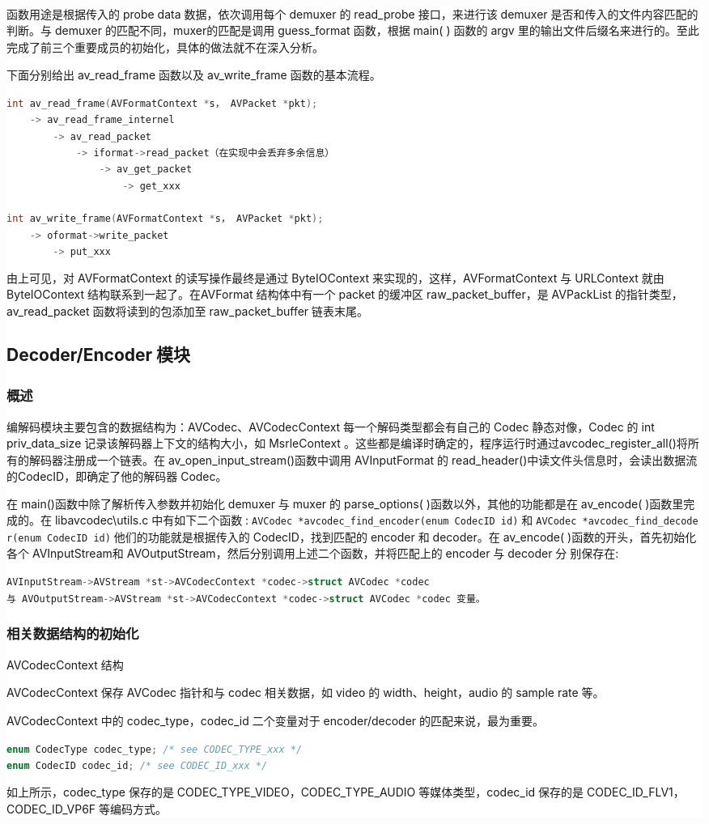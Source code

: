函数用途是根据传入的 probe data 数据，依次调用每个 demuxer 的 read_probe 接口，来进行该 demuxer 是否和传入的文件内容匹配的判断。与 demuxer 的匹配不同，muxer的匹配是调用 guess_format 函数，根据 main( ) 函数的 argv 里的输出文件后缀名来进行的。至此完成了前三个重要成员的初始化，具体的做法就不在深入分析。

下面分别给出 av_read_frame 函数以及 av_write_frame 函数的基本流程。

```c
int av_read_frame(AVFormatContext *s， AVPacket *pkt);
	-> av_read_frame_internel
		-> av_read_packet
			-> iformat->read_packet（在实现中会丢弃多余信息）
				-> av_get_packet
					-> get_xxx
					
int av_write_frame(AVFormatContext *s， AVPacket *pkt);
	-> oformat->write_packet
		-> put_xxx
```

由上可见，对 AVFormatContext 的读写操作最终是通过 ByteIOContext 来实现的，这样，AVFormatContext 与 URLContext 就由 ByteIOContext 结构联系到一起了。在AVFormat 结构体中有一个 packet 的缓冲区 raw_packet_buffer，是 AVPackList 的指针类型，av_read_packet 函数将读到的包添加至 raw_packet_buffer 链表末尾。

## Decoder/Encoder 模块

### 概述

编解码模块主要包含的数据结构为：AVCodec、AVCodecContext 每一个解码类型都会有自己的 Codec 静态对像，Codec 的 int priv_data_size 记录该解码器上下文的结构大小，如 MsrleContext 。这些都是编译时确定的，程序运行时通过avcodec_register_all()将所有的解码器注册成一个链表。在 av_open_input_stream()函数中调用 AVInputFormat 的 read_header()中读文件头信息时，会读出数据流的CodecID，即确定了他的解码器 Codec。

在 main()函数中除了解析传入参数并初始化 demuxer 与 muxer 的 parse_options( )函数以外，其他的功能都是在 av_encode( )函数里完成的。在 libavcodec\utils.c 中有如下二个函数 : `AVCodec *avcodec_find_encoder(enum CodecID id)` 和 `AVCodec *avcodec_find_decoder(enum CodecID id)` 他们的功能就是根据传入的 CodecID，找到匹配的 encoder 和 decoder。在 av_encode( )函数的开头，首先初始化各个 AVInputStream和 AVOutputStream，然后分别调用上述二个函数，并将匹配上的 encoder 与 decoder 分
别保存在:

```c
AVInputStream->AVStream *st->AVCodecContext *codec->struct AVCodec *codec
与 AVOutputStream->AVStream *st->AVCodecContext *codec->struct AVCodec *codec 变量。
```

### 相关数据结构的初始化

AVCodecContext 结构

AVCodecContext 保存 AVCodec 指针和与 codec 相关数据，如 video 的 width、height，audio 的 sample rate 等。

AVCodecContext 中的 codec_type，codec_id 二个变量对于 encoder/decoder 的匹配来说，最为重要。

```c
enum CodecType codec_type; /* see CODEC_TYPE_xxx */
enum CodecID codec_id; /* see CODEC_ID_xxx */
```

如上所示，codec_type 保存的是 CODEC_TYPE_VIDEO，CODEC_TYPE_AUDIO 等媒体类型，codec_id 保存的是 CODEC_ID_FLV1，CODEC_ID_VP6F 等编码方式。
